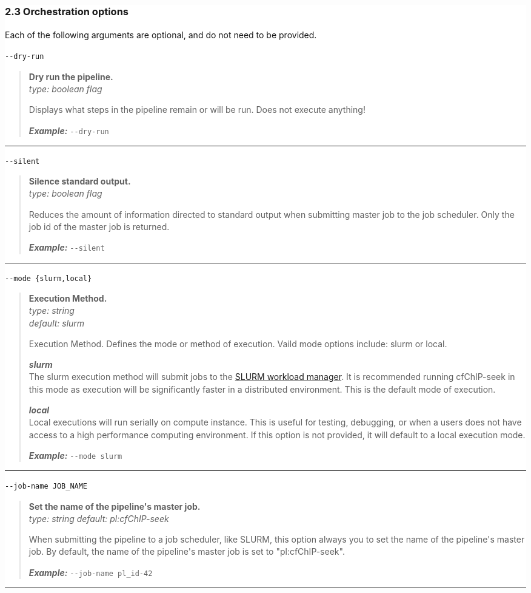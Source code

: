 ### 2.3 Orchestration options

Each of the following arguments are optional, and do not need to be provided. 

  `--dry-run`            
> **Dry run the pipeline.**  
> *type: boolean flag*
> 
> Displays what steps in the pipeline remain or will be run. Does not execute anything!
>
> ***Example:*** `--dry-run`

---  
  `--silent`            
> **Silence standard output.**  
> *type: boolean flag*
> 
> Reduces the amount of information directed to standard output when submitting master job to the job scheduler. Only the job id of the master job is returned.
>
> ***Example:*** `--silent`

---  
  `--mode {slurm,local}`  
> **Execution Method.**  
> *type: string*  
> *default: slurm*
> 
> Execution Method. Defines the mode or method of execution. Vaild mode options include: slurm or local. 
> 
> ***slurm***    
> The slurm execution method will submit jobs to the [SLURM workload manager](https://slurm.schedmd.com/). It is recommended running cfChIP-seek in this mode as execution will be significantly faster in a distributed environment. This is the default mode of execution.
>
> ***local***  
> Local executions will run serially on compute instance. This is useful for testing, debugging, or when a users does not have access to a high performance computing environment. If this option is not provided, it will default to a local execution mode. 
> 
> ***Example:*** `--mode slurm`

---  
  `--job-name JOB_NAME`  
> **Set the name of the pipeline's master job.**  
> *type: string*
> *default: pl:cfChIP-seek*
> 
> When submitting the pipeline to a job scheduler, like SLURM, this option always you to set the name of the pipeline's master job. By default, the name of the pipeline's master job is set to "pl:cfChIP-seek".
> 
> ***Example:*** `--job-name pl_id-42`

---  